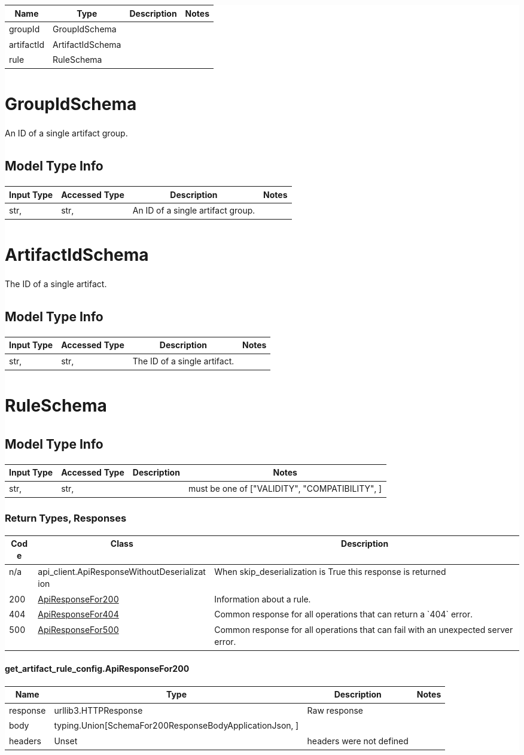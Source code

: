 Name | Type | Description  | Notes
------------- | ------------- | ------------- | -------------
groupId | GroupIdSchema | | 
artifactId | ArtifactIdSchema | | 
rule | RuleSchema | | 

# GroupIdSchema

An ID of a single artifact group.

## Model Type Info
Input Type | Accessed Type | Description | Notes
------------ | ------------- | ------------- | -------------
str,  | str,  | An ID of a single artifact group. | 

# ArtifactIdSchema

The ID of a single artifact.

## Model Type Info
Input Type | Accessed Type | Description | Notes
------------ | ------------- | ------------- | -------------
str,  | str,  | The ID of a single artifact. | 

# RuleSchema

## Model Type Info
Input Type | Accessed Type | Description | Notes
------------ | ------------- | ------------- | -------------
str,  | str,  |  | must be one of ["VALIDITY", "COMPATIBILITY", ] 

### Return Types, Responses

Code | Class | Description
------------- | ------------- | -------------
n/a | api_client.ApiResponseWithoutDeserialization | When skip_deserialization is True this response is returned
200 | [ApiResponseFor200](#get_artifact_rule_config.ApiResponseFor200) | Information about a rule.
404 | [ApiResponseFor404](#get_artifact_rule_config.ApiResponseFor404) | Common response for all operations that can return a &#x60;404&#x60; error.
500 | [ApiResponseFor500](#get_artifact_rule_config.ApiResponseFor500) | Common response for all operations that can fail with an unexpected server error.

#### get_artifact_rule_config.ApiResponseFor200
Name | Type | Description  | Notes
------------- | ------------- | ------------- | -------------
response | urllib3.HTTPResponse | Raw response |
body | typing.Union[SchemaFor200ResponseBodyApplicationJson, ] |  |
headers | Unset | headers were not defined |
